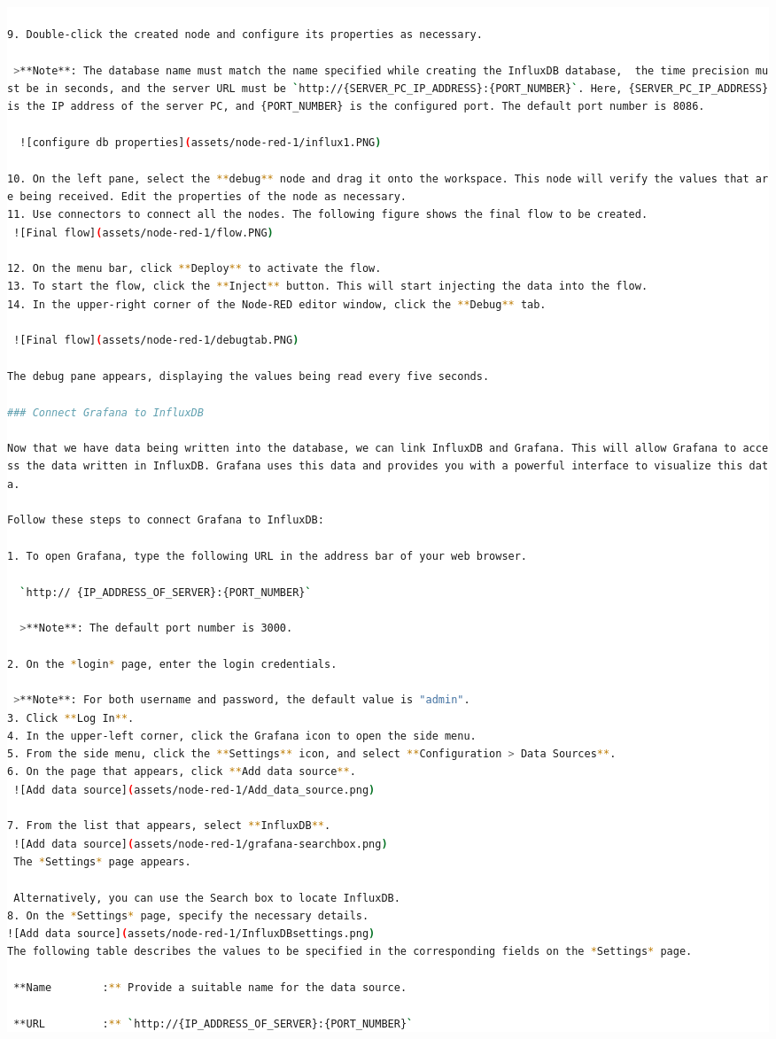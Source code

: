    ```bash

9. Double-click the created node and configure its properties as necessary.

    >**Note**: The database name must match the name specified while creating the InfluxDB database,  the time precision must be in seconds, and the server URL must be `http://{SERVER_PC_IP_ADDRESS}:{PORT_NUMBER}`. Here, {SERVER_PC_IP_ADDRESS} is the IP address of the server PC, and {PORT_NUMBER} is the configured port. The default port number is 8086.

     ![configure db properties](assets/node-red-1/influx1.PNG)

10. On the left pane, select the **debug** node and drag it onto the workspace. This node will verify the values that are being received. Edit the properties of the node as necessary.
11. Use connectors to connect all the nodes. The following figure shows the final flow to be created.
    ![Final flow](assets/node-red-1/flow.PNG)

12. On the menu bar, click **Deploy** to activate the flow.
13. To start the flow, click the **Inject** button. This will start injecting the data into the flow.
14. In the upper-right corner of the Node-RED editor window, click the **Debug** tab.

    ![Final flow](assets/node-red-1/debugtab.PNG)

The debug pane appears, displaying the values being read every five seconds.

### Connect Grafana to InfluxDB

Now that we have data being written into the database, we can link InfluxDB and Grafana. This will allow Grafana to access the data written in InfluxDB. Grafana uses this data and provides you with a powerful interface to visualize this data.

Follow these steps to connect Grafana to InfluxDB:

1. To open Grafana, type the following URL in the address bar of your web browser.

     `http:// {IP_ADDRESS_OF_SERVER}:{PORT_NUMBER}`

     >**Note**: The default port number is 3000.

2. On the *login* page, enter the login credentials.

    >**Note**: For both username and password, the default value is "admin".
3. Click **Log In**.
4. In the upper-left corner, click the Grafana icon to open the side menu.
5. From the side menu, click the **Settings** icon, and select **Configuration > Data Sources**.
6. On the page that appears, click **Add data source**.
    ![Add data source](assets/node-red-1/Add_data_source.png)

7. From the list that appears, select **InfluxDB**.
    ![Add data source](assets/node-red-1/grafana-searchbox.png)
    The *Settings* page appears.

    Alternatively, you can use the Search box to locate InfluxDB.
8. On the *Settings* page, specify the necessary details.
![Add data source](assets/node-red-1/InfluxDBsettings.png)
The following table describes the values to be specified in the corresponding fields on the *Settings* page.

    **Name        :** Provide a suitable name for the data source.

    **URL         :** `http://{IP_ADDRESS_OF_SERVER}:{PORT_NUMBER}`

   ```
